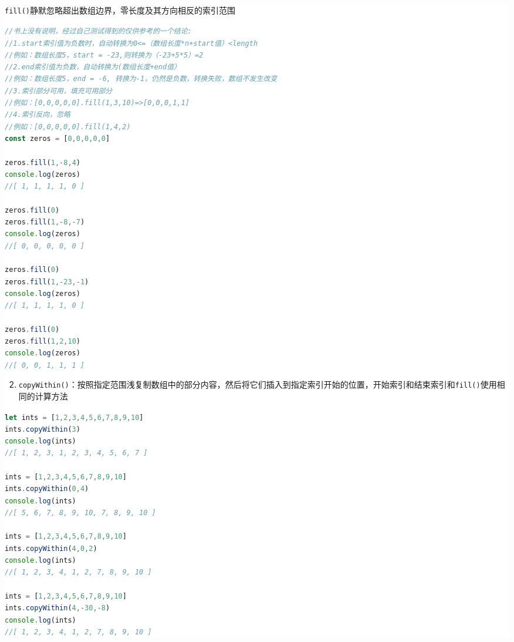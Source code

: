 
`fill()`静默忽略超出数组边界，零长度及其方向相反的索引范围

```javascript
//书上没有说明，经过自己测试得到的仅供参考的一个结论:
//1.start索引值为负数时，自动转换为0<=（数组长度*n+start值）<length
//例如：数组长度5，start = -23,则转换为（-23+5*5）=2
//2.end索引值为负数，自动转换为(数组长度+end值）
//例如：数组长度5，end = -6, 转换为-1，仍然是负数，转换失败，数组不发生改变
//3.索引部分可用，填充可用部分
//例如：[0,0,0,0,0].fill(1,3,10)=>[0,0,0,1,1]
//4.索引反向，忽略
//例如：[0,0,0,0,0].fill(1,4,2)
const zeros = [0,0,0,0,0]

zeros.fill(1,-8,4)
console.log(zeros)
//[ 1, 1, 1, 1, 0 ]

zeros.fill(0)
zeros.fill(1,-8,-7)
console.log(zeros)
//[ 0, 0, 0, 0, 0 ]

zeros.fill(0)
zeros.fill(1,-23,-1)
console.log(zeros)
//[ 1, 1, 1, 1, 0 ]

zeros.fill(0)
zeros.fill(1,2,10)
console.log(zeros)
//[ 0, 0, 1, 1, 1 ]

```

2. `copyWithin()`：按照指定范围浅复制数组中的部分内容，然后将它们插入到指定索引开始的位置，开始索引和结束索引和`fill()`使用相同的计算方法

```javascript
let ints = [1,2,3,4,5,6,7,8,9,10]
ints.copyWithin(3)
console.log(ints)
//[ 1, 2, 3, 1, 2, 3, 4, 5, 6, 7 ]

ints = [1,2,3,4,5,6,7,8,9,10]
ints.copyWithin(0,4)
console.log(ints)
//[ 5, 6, 7, 8, 9, 10, 7, 8, 9, 10 ]

ints = [1,2,3,4,5,6,7,8,9,10]
ints.copyWithin(4,0,2)
console.log(ints)
//[ 1, 2, 3, 4, 1, 2, 7, 8, 9, 10 ]

ints = [1,2,3,4,5,6,7,8,9,10]
ints.copyWithin(4,-30,-8)
console.log(ints)
//[ 1, 2, 3, 4, 1, 2, 7, 8, 9, 10 ]

```
